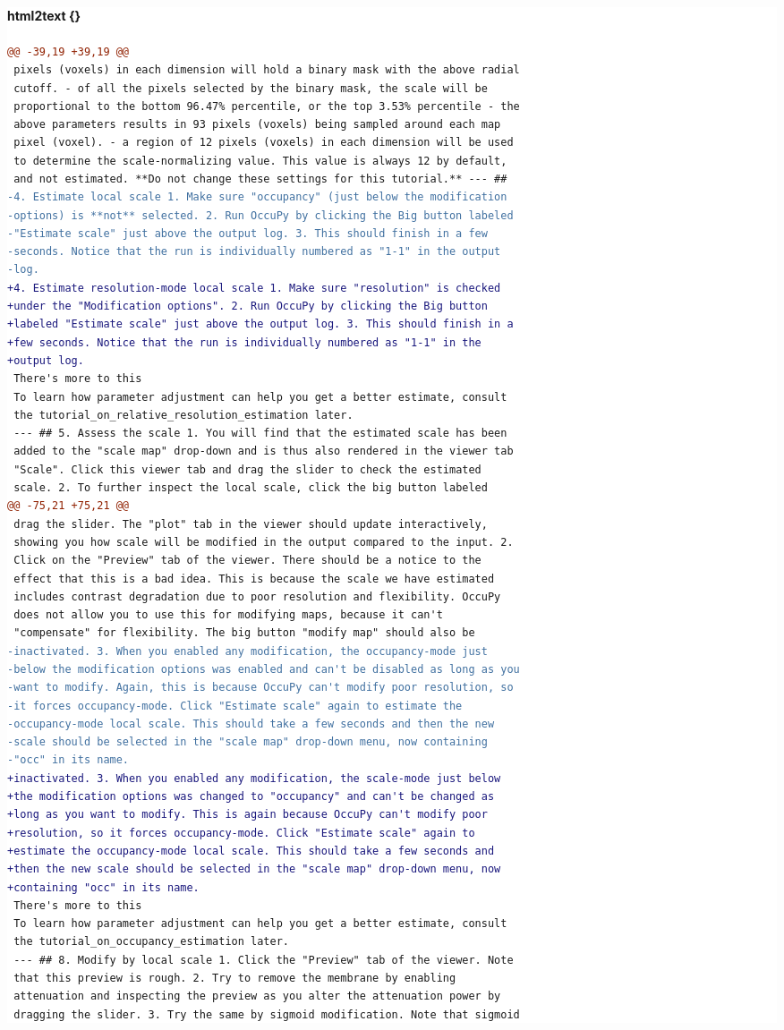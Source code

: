 #### html2text {}

```diff
@@ -39,19 +39,19 @@
 pixels (voxels) in each dimension will hold a binary mask with the above radial
 cutoff. - of all the pixels selected by the binary mask, the scale will be
 proportional to the bottom 96.47% percentile, or the top 3.53% percentile - the
 above parameters results in 93 pixels (voxels) being sampled around each map
 pixel (voxel). - a region of 12 pixels (voxels) in each dimension will be used
 to determine the scale-normalizing value. This value is always 12 by default,
 and not estimated. **Do not change these settings for this tutorial.** --- ##
-4. Estimate local scale 1. Make sure "occupancy" (just below the modification
-options) is **not** selected. 2. Run OccuPy by clicking the Big button labeled
-"Estimate scale" just above the output log. 3. This should finish in a few
-seconds. Notice that the run is individually numbered as "1-1" in the output
-log.
+4. Estimate resolution-mode local scale 1. Make sure "resolution" is checked
+under the "Modification options". 2. Run OccuPy by clicking the Big button
+labeled "Estimate scale" just above the output log. 3. This should finish in a
+few seconds. Notice that the run is individually numbered as "1-1" in the
+output log.
 There's more to this
 To learn how parameter adjustment can help you get a better estimate, consult
 the tutorial_on_relative_resolution_estimation later.
 --- ## 5. Assess the scale 1. You will find that the estimated scale has been
 added to the "scale map" drop-down and is thus also rendered in the viewer tab
 "Scale". Click this viewer tab and drag the slider to check the estimated
 scale. 2. To further inspect the local scale, click the big button labeled
@@ -75,21 +75,21 @@
 drag the slider. The "plot" tab in the viewer should update interactively,
 showing you how scale will be modified in the output compared to the input. 2.
 Click on the "Preview" tab of the viewer. There should be a notice to the
 effect that this is a bad idea. This is because the scale we have estimated
 includes contrast degradation due to poor resolution and flexibility. OccuPy
 does not allow you to use this for modifying maps, because it can't
 "compensate" for flexibility. The big button "modify map" should also be
-inactivated. 3. When you enabled any modification, the occupancy-mode just
-below the modification options was enabled and can't be disabled as long as you
-want to modify. Again, this is because OccuPy can't modify poor resolution, so
-it forces occupancy-mode. Click "Estimate scale" again to estimate the
-occupancy-mode local scale. This should take a few seconds and then the new
-scale should be selected in the "scale map" drop-down menu, now containing
-"occ" in its name.
+inactivated. 3. When you enabled any modification, the scale-mode just below
+the modification options was changed to "occupancy" and can't be changed as
+long as you want to modify. This is again because OccuPy can't modify poor
+resolution, so it forces occupancy-mode. Click "Estimate scale" again to
+estimate the occupancy-mode local scale. This should take a few seconds and
+then the new scale should be selected in the "scale map" drop-down menu, now
+containing "occ" in its name.
 There's more to this
 To learn how parameter adjustment can help you get a better estimate, consult
 the tutorial_on_occupancy_estimation later.
 --- ## 8. Modify by local scale 1. Click the "Preview" tab of the viewer. Note
 that this preview is rough. 2. Try to remove the membrane by enabling
 attenuation and inspecting the preview as you alter the attenuation power by
 dragging the slider. 3. Try the same by sigmoid modification. Note that sigmoid
```
